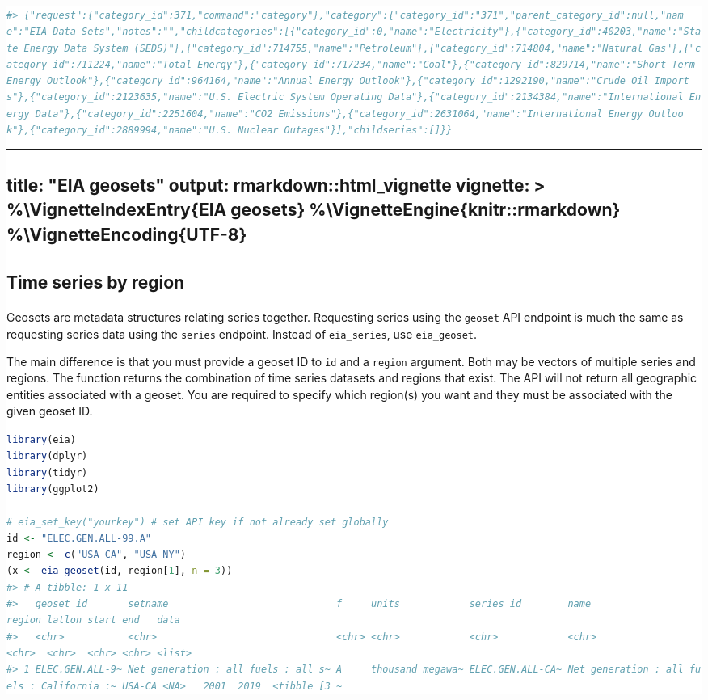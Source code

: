 ```r
#> {"request":{"category_id":371,"command":"category"},"category":{"category_id":"371","parent_category_id":null,"name":"EIA Data Sets","notes":"","childcategories":[{"category_id":0,"name":"Electricity"},{"category_id":40203,"name":"State Energy Data System (SEDS)"},{"category_id":714755,"name":"Petroleum"},{"category_id":714804,"name":"Natural Gas"},{"category_id":711224,"name":"Total Energy"},{"category_id":717234,"name":"Coal"},{"category_id":829714,"name":"Short-Term Energy Outlook"},{"category_id":964164,"name":"Annual Energy Outlook"},{"category_id":1292190,"name":"Crude Oil Imports"},{"category_id":2123635,"name":"U.S. Electric System Operating Data"},{"category_id":2134384,"name":"International Energy Data"},{"category_id":2251604,"name":"CO2 Emissions"},{"category_id":2631064,"name":"International Energy Outlook"},{"category_id":2889994,"name":"U.S. Nuclear Outages"}],"childseries":[]}}
```
---
title: "EIA geosets"
output: rmarkdown::html_vignette
vignette: >
  %\VignetteIndexEntry{EIA geosets}
  %\VignetteEngine{knitr::rmarkdown}
  %\VignetteEncoding{UTF-8}
---



## Time series by region

Geosets are metadata structures relating series together. Requesting series using the `geoset` API endpoint is much the same as requesting series data using the `series` endpoint. Instead of `eia_series`, use `eia_geoset`.

The main difference is that you must provide a geoset ID to `id` and a `region` argument. Both may be vectors of multiple series and regions. The function returns the combination of time series datasets and regions that exist. The API will not return all geographic entities associated with a geoset. You are required to specify which region(s) you want and they must be associated with the given geoset ID.


```r
library(eia)
library(dplyr)
library(tidyr)
library(ggplot2)

# eia_set_key("yourkey") # set API key if not already set globally
id <- "ELEC.GEN.ALL-99.A"
region <- c("USA-CA", "USA-NY")
(x <- eia_geoset(id, region[1], n = 3))
#> # A tibble: 1 x 11
#>   geoset_id       setname                             f     units            series_id        name                                       region latlon start end   data        
#>   <chr>           <chr>                               <chr> <chr>            <chr>            <chr>                                      <chr>  <chr>  <chr> <chr> <list>      
#> 1 ELEC.GEN.ALL-9~ Net generation : all fuels : all s~ A     thousand megawa~ ELEC.GEN.ALL-CA~ Net generation : all fuels : California :~ USA-CA <NA>   2001  2019  <tibble [3 ~
```
